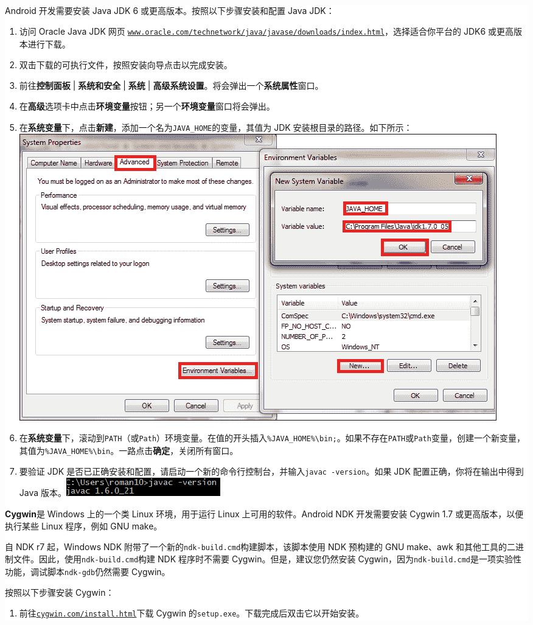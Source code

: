 Android 开发需要安装 Java JDK 6 或更高版本。按照以下步骤安装和配置 Java JDK：

1.  访问 Oracle Java JDK 网页 [`www.oracle.com/technetwork/java/javase/downloads/index.html`](http://www.oracle.com/technetwork/java/javase/downloads/index.html)，选择适合你平台的 JDK6 或更高版本进行下载。

1.  双击下载的可执行文件，按照安装向导点击以完成安装。

1.  前往**控制面板** | **系统和安全** | **系统** | **高级系统设置**。将会弹出一个**系统属性**窗口。

1.  在**高级**选项卡中点击**环境变量**按钮；另一个**环境变量**窗口将会弹出。

1.  在**系统变量**下，点击**新建**，添加一个名为`JAVA_HOME`的变量，其值为 JDK 安装根目录的路径。如下所示：![准备就绪](img/1505_01_01.jpg)

1.  在**系统变量**下，滚动到`PATH`（或`Path`）环境变量。在值的开头插入`%JAVA_HOME%\bin;`。如果不存在`PATH`或`Path`变量，创建一个新变量，其值为`%JAVA_HOME%\bin`。一路点击**确定**，关闭所有窗口。

1.  要验证 JDK 是否已正确安装和配置，请启动一个新的命令行控制台，并输入`javac -version`。如果 JDK 配置正确，你将在输出中得到 Java 版本。![准备就绪](img/1505_01_02.jpg)

**Cygwin**是 Windows 上的一个类 Linux 环境，用于运行 Linux 上可用的软件。Android NDK 开发需要安装 Cygwin 1.7 或更高版本，以便执行某些 Linux 程序，例如 GNU make。

自 NDK r7 起，Windows NDK 附带了一个新的`ndk-build.cmd`构建脚本，该脚本使用 NDK 预构建的 GNU make、awk 和其他工具的二进制文件。因此，使用`ndk-build.cmd`构建 NDK 程序时不需要 Cygwin。但是，建议您仍然安装 Cygwin，因为`ndk-build.cmd`是一项实验性功能，调试脚本`ndk-gdb`仍然需要 Cygwin。

按照以下步骤安装 Cygwin：

1.  前往[`cygwin.com/install.html`](http://cygwin.com/install.html)下载 Cygwin 的`setup.exe`。下载完成后双击它以开始安装。

